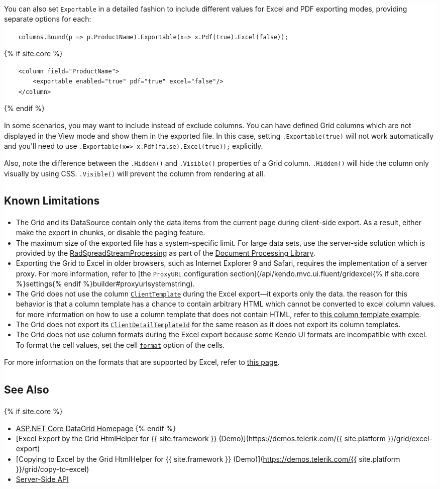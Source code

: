 You can also set `Exportable` in a detailed fashion to include different values for Excel and PDF exporting modes, providing separate options for each:

```HtmlHelper
    columns.Bound(p => p.ProductName).Exportable(x=> x.Pdf(true).Excel(false));
```
{% if site.core %}
```TagHelper
    <column field="ProductName">
        <exportable enabled="true" pdf="true" excel="false"/>
    </column>
```
{% endif %}

In some scenarios, you may want to include instead of exclude columns. You can have defined Grid columns which are not displayed in the View mode and show them in the exported file. In this case, setting `.Exportable(true)` will not work automatically and you'll need to  use `.Exportable(x=> x.Pdf(false).Excel(true));` explicitly.

Also, note the difference between the `.Hidden()` and `.Visible()` properties of a Grid column. `.Hidden()` will hide the column only visually by using CSS. `.Visible()` will prevent the column from rendering at all.


## Known Limitations

* The Grid and its DataSource contain only the data items from the current page during client-side export. As a result, either make the export in chunks, or disable the paging feature.
* The maximum size of the exported file has a system-specific limit. For large data sets, use the server-side solution which is provided by the [RadSpreadStreamProcessing](https://docs.telerik.com/devtools/document-processing/libraries/radspreadstreamprocessing/overview) as part of the [Document Processing Library](https://docs.telerik.com/devtools/document-processing/introduction).
* Exporting the Grid to Excel in older browsers, such as Internet Explorer 9 and Safari, requires the implementation of a server proxy. For more information, refer to [the `ProxyURL` configuration section](/api/kendo.mvc.ui.fluent/gridexcel{% if site.core %}settings{% endif %}builder#proxyurlsystemstring).
* The Grid does not use the column [`ClientTemplate`](/api/kendo.mvc.ui.fluent/gridboundcolumnbuilder#clienttemplatesystemstring) during the Excel export&mdash;it exports only the data. the reason for this behavior is that a column template has a chance to contain arbitrary HTML which cannot be converted to excel column values. for more information on how to use a column template that does not contain HTML, refer to [this column template example](#setting-the-column-templates).
* The Grid does not export its [`ClientDetailTemplateId`](/api/kendo.mvc.ui.fluent/gridbuilder#clientdetailtemplateidsystemstring) for the same reason as it does not export its column templates.
* The Grid does not use [column formats](/api/kendo.mvc.ui.fluent/gridboundcolumnbuilder#formatsystemstring) during the Excel export because some Kendo UI formats are incompatible with excel. To format the cell values, set the cell [`format`](https://docs.telerik.com/kendo-ui/api/javascript/ooxml/workbook/configuration/sheets.rows.cells.format) option of the cells.

For more information on the formats that are supported by Excel, refer to [this page](https://support.office.com/en-us/article/Create-a-custom-number-format-78f2a361-936b-4c03-8772-09fab54be7f4).

## See Also

{% if site.core %}
* [ASP.NET Core DataGrid Homepage](https://www.telerik.com/aspnet-core-ui/grid)
{% endif %}
* [Excel Export by the Grid HtmlHelper for {{ site.framework }} (Demo)](https://demos.telerik.com/{{ site.platform }}/grid/excel-export)
* [Copying to Excel by the Grid HtmlHelper for {{ site.framework }} (Demo)](https://demos.telerik.com/{{ site.platform }}/grid/copy-to-excel)
* [Server-Side API](/api/grid)
